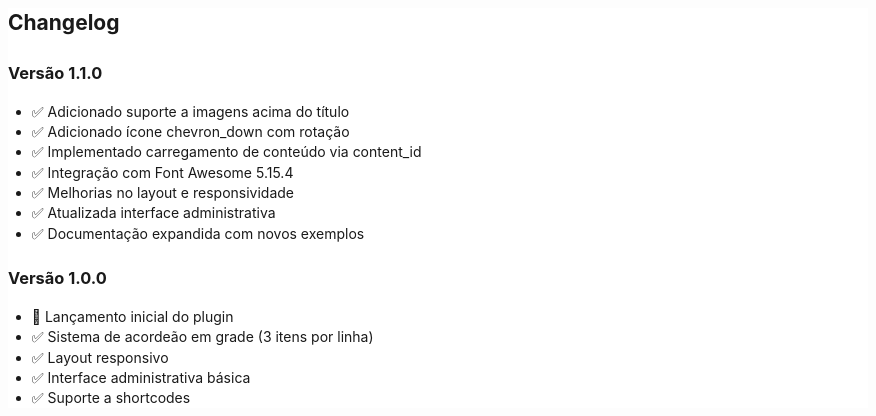 ## Changelog

### Versão 1.1.0
- ✅ Adicionado suporte a imagens acima do título
- ✅ Adicionado ícone chevron_down com rotação
- ✅ Implementado carregamento de conteúdo via content_id
- ✅ Integração com Font Awesome 5.15.4
- ✅ Melhorias no layout e responsividade
- ✅ Atualizada interface administrativa
- ✅ Documentação expandida com novos exemplos

### Versão 1.0.0
- 🎉 Lançamento inicial do plugin
- ✅ Sistema de acordeão em grade (3 itens por linha)
- ✅ Layout responsivo
- ✅ Interface administrativa básica
- ✅ Suporte a shortcodes

